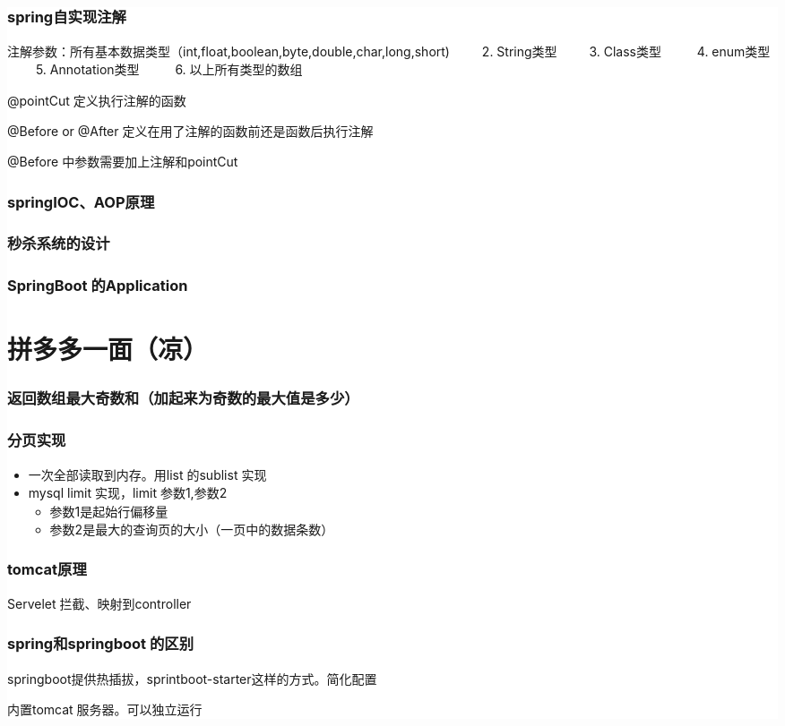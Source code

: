 ### spring自实现注解

注解参数：所有基本数据类型（int,float,boolean,byte,double,char,long,short) 
   　　 2. String类型 
            　　 3. Class类型 
      ​      　　 4. enum类型 
         ​         　　 5. Annotation类型 
         ​         　　 6. 以上所有类型的数组 

@pointCut 定义执行注解的函数

@Before or @After 定义在用了注解的函数前还是函数后执行注解

@Before 中参数需要加上注解和pointCut





### springIOC、AOP原理



### 秒杀系统的设计



### SpringBoot 的Application







# 拼多多一面（凉）

### 返回数组最大奇数和（加起来为奇数的最大值是多少）

### 分页实现

- 一次全部读取到内存。用list 的sublist 实现
- mysql limit 实现，limit 参数1,参数2
  - 参数1是起始行偏移量
  - 参数2是最大的查询页的大小（一页中的数据条数）

### tomcat原理

Servelet 拦截、映射到controller

### spring和springboot 的区别

springboot提供热插拔，sprintboot-starter这样的方式。简化配置

内置tomcat 服务器。可以独立运行



